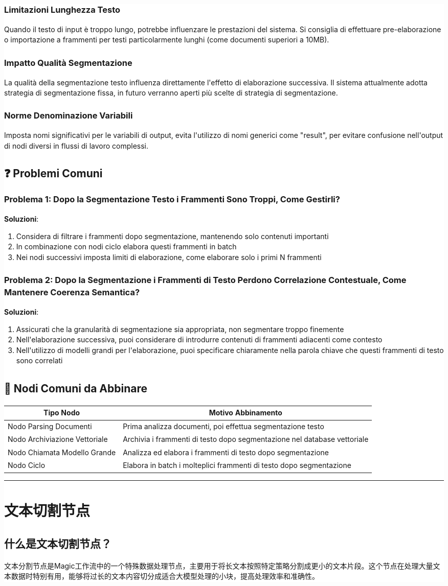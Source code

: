 ### Limitazioni Lunghezza Testo
Quando il testo di input è troppo lungo, potrebbe influenzare le prestazioni del sistema. Si consiglia di effettuare pre-elaborazione o importazione a frammenti per testi particolarmente lunghi (come documenti superiori a 10MB).

### Impatto Qualità Segmentazione
La qualità della segmentazione testo influenza direttamente l'effetto di elaborazione successiva. Il sistema attualmente adotta strategia di segmentazione fissa, in futuro verranno aperti più scelte di strategia di segmentazione.

### Norme Denominazione Variabili
Imposta nomi significativi per le variabili di output, evita l'utilizzo di nomi generici come "result", per evitare confusione nell'output di nodi diversi in flussi di lavoro complessi.
## ❓ Problemi Comuni

### Problema 1: Dopo la Segmentazione Testo i Frammenti Sono Troppi, Come Gestirli?
**Soluzioni**:
1. Considera di filtrare i frammenti dopo segmentazione, mantenendo solo contenuti importanti
2. In combinazione con nodi ciclo elabora questi frammenti in batch
3. Nei nodi successivi imposta limiti di elaborazione, come elaborare solo i primi N frammenti

### Problema 2: Dopo la Segmentazione i Frammenti di Testo Perdono Correlazione Contestuale, Come Mantenere Coerenza Semantica?
**Soluzioni**:
1. Assicurati che la granularità di segmentazione sia appropriata, non segmentare troppo finemente
2. Nell'elaborazione successiva, puoi considerare di introdurre contenuti di frammenti adiacenti come contesto
3. Nell'utilizzo di modelli grandi per l'elaborazione, puoi specificare chiaramente nella parola chiave che questi frammenti di testo sono correlati
## 🔗 Nodi Comuni da Abbinare

|Tipo Nodo|Motivo Abbinamento|
|---|---|
|Nodo Parsing Documenti|Prima analizza documenti, poi effettua segmentazione testo|
|Nodo Archiviazione Vettoriale|Archivia i frammenti di testo dopo segmentazione nel database vettoriale|
|Nodo Chiamata Modello Grande|Analizza ed elabora i frammenti di testo dopo segmentazione|
|Nodo Ciclo|Elabora in batch i molteplici frammenti di testo dopo segmentazione|

---

# 文本切割节点
## 什么是文本切割节点？
文本分割节点是Magic工作流中的一个特殊数据处理节点，主要用于将长文本按照特定策略分割成更小的文本片段。这个节点在处理大量文本数据时特别有用，能够将过长的文本内容切分成适合大模型处理的小块，提高处理效率和准确性。
